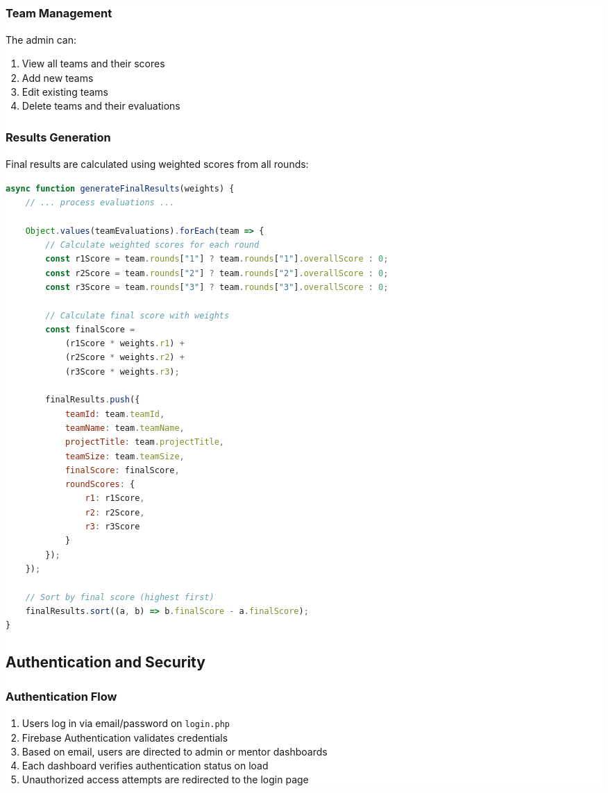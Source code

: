 ### Team Management

The admin can:
1. View all teams and their scores
2. Add new teams
3. Edit existing teams
4. Delete teams and their evaluations

### Results Generation

Final results are calculated using weighted scores from all rounds:
```javascript
async function generateFinalResults(weights) {
    // ... process evaluations ...
    
    Object.values(teamEvaluations).forEach(team => {
        // Calculate weighted scores for each round
        const r1Score = team.rounds["1"] ? team.rounds["1"].overallScore : 0;
        const r2Score = team.rounds["2"] ? team.rounds["2"].overallScore : 0;
        const r3Score = team.rounds["3"] ? team.rounds["3"].overallScore : 0;
        
        // Calculate final score with weights
        const finalScore = 
            (r1Score * weights.r1) + 
            (r2Score * weights.r2) + 
            (r3Score * weights.r3);
        
        finalResults.push({
            teamId: team.teamId,
            teamName: team.teamName,
            projectTitle: team.projectTitle,
            teamSize: team.teamSize,
            finalScore: finalScore,
            roundScores: {
                r1: r1Score,
                r2: r2Score,
                r3: r3Score
            }
        });
    });
    
    // Sort by final score (highest first)
    finalResults.sort((a, b) => b.finalScore - a.finalScore);
}
```

## Authentication and Security

### Authentication Flow

1. Users log in via email/password on `login.php`
2. Firebase Authentication validates credentials
3. Based on email, users are directed to admin or mentor dashboards
4. Each dashboard verifies authentication status on load
5. Unauthorized access attempts are redirected to the login page
